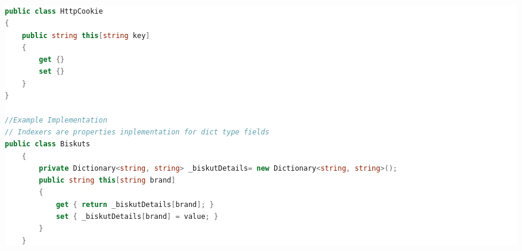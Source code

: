 ```cs
public class HttpCookie
{
    public string this[string key]
    {
        get {}
        set {}
    }
}

//Example Implementation
// Indexers are properties inplementation for dict type fields
public class Biskuts 
    {
        private Dictionary<string, string> _biskutDetails= new Dictionary<string, string>();
        public string this[string brand]
        {
            get { return _biskutDetails[brand]; }
            set { _biskutDetails[brand] = value; }    
        }   
    }
```
